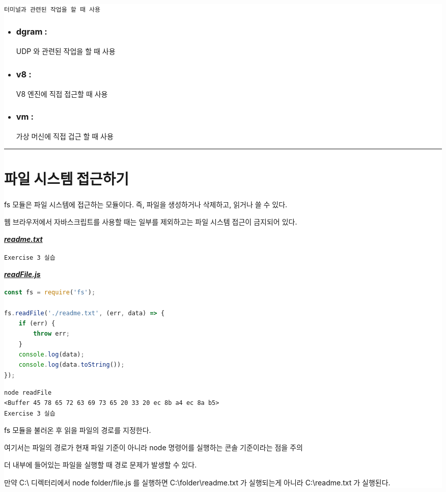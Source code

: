     터미널과 관련된 작업을 할 때 사용

  * ### dgram : 

    UDP 와 관련된 작업을 할 때 사용

  * ### v8 : 

    V8 엔진에 직접 접근할 때 사용

  * ### vm : 

    가상 머신에 직접 겁근 할 때 사용





****

# 파일 시스템 접근하기



fs 모듈은 파일 시스템에 접근하는 모듈이다. 즉, 파일을 생성하거나 삭제하고, 읽거나 쓸 수 있다.

웹 브라우저에서 자바스크립트를 사용할 때는 일부를 제외하고는 파일 시스템 접근이 금지되어 있다.



***<u>readme.txt</u>***

```markdown
Exercise 3 실습
```

***<u>readFile.js</u>***

```js
const fs = require('fs');

fs.readFile('./readme.txt', (err, data) => {
    if (err) {
        throw err;
    }
    console.log(data);
    console.log(data.toString());
});
```

```
node readFile
<Buffer 45 78 65 72 63 69 73 65 20 33 20 ec 8b a4 ec 8a b5>
Exercise 3 실습
```

fs 모듈을 불러온 후 읽을 파일의 경로를 지정한다. 

여기서는 파일의 경로가 현재 파일 기준이 아니라 node 명령어를 실행하는 콘솔 기준이라는 점을 주의

더 내부에 들어있는 파일을 실행할 때 경로 문제가 발생할 수 있다. 

만약 C:\ 디렉터리에서 node folder/file.js 를 실행하면 C:\folder\readme.txt 가 실행되는게 아니라 C:\readme.txt 가 실행된다.
